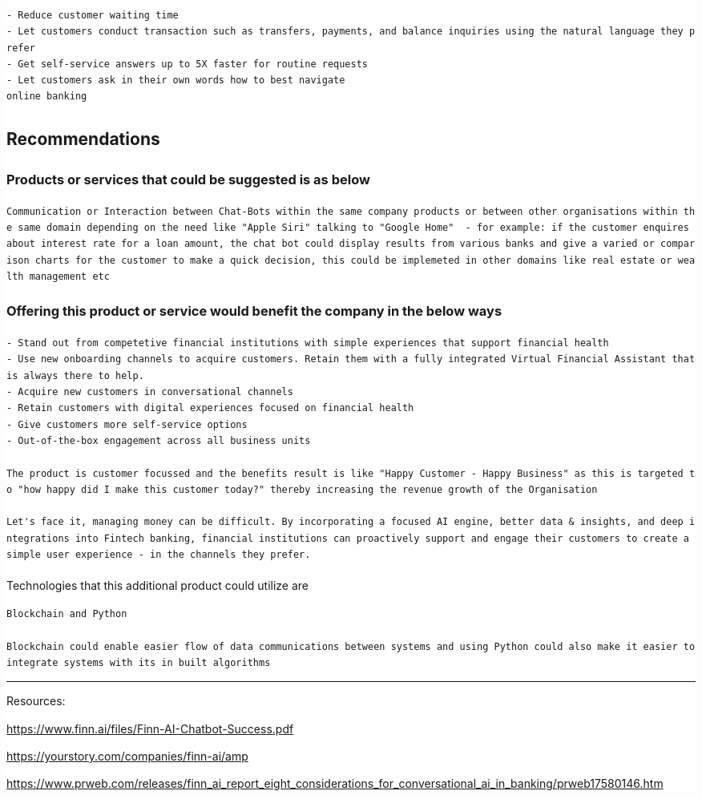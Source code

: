     - Reduce customer waiting time
    - Let customers conduct transaction such as transfers, payments, and balance inquiries using the natural language they prefer
    - Get self-service answers up to 5X faster for routine requests
    - Let customers ask in their own words how to best navigate
    online banking

## Recommendations

### Products or services that could be suggested is as below

    Communication or Interaction between Chat-Bots within the same company products or between other organisations within the same domain depending on the need like "Apple Siri" talking to "Google Home"  - for example: if the customer enquires about interest rate for a loan amount, the chat bot could display results from various banks and give a varied or comparison charts for the customer to make a quick decision, this could be implemeted in other domains like real estate or wealth management etc 

### Offering this product or service would benefit the company in the below ways 

    - Stand out from competetive financial institutions with simple experiences that support financial health
    - Use new onboarding channels to acquire customers. Retain them with a fully integrated Virtual Financial Assistant that is always there to help.
    - Acquire new customers in conversational channels
    - Retain customers with digital experiences focused on financial health
    - Give customers more self-service options
    - Out-of-the-box engagement across all business units

    The product is customer focussed and the benefits result is like "Happy Customer - Happy Business" as this is targeted to "how happy did I make this customer today?" thereby increasing the revenue growth of the Organisation 

    Let's face it, managing money can be difficult. By incorporating a focused AI engine, better data & insights, and deep integrations into Fintech banking, financial institutions can proactively support and engage their customers to create a simple user experience - in the channels they prefer.

####
 Technologies that this additional product could utilize are

    Blockchain and Python

    Blockchain could enable easier flow of data communications between systems and using Python could also make it easier to integrate systems with its in built algorithms 

----------------------------------------------

Resources: 

https://www.finn.ai/files/Finn-AI-Chatbot-Success.pdf

https://yourstory.com/companies/finn-ai/amp

https://www.prweb.com/releases/finn_ai_report_eight_considerations_for_conversational_ai_in_banking/prweb17580146.htm
